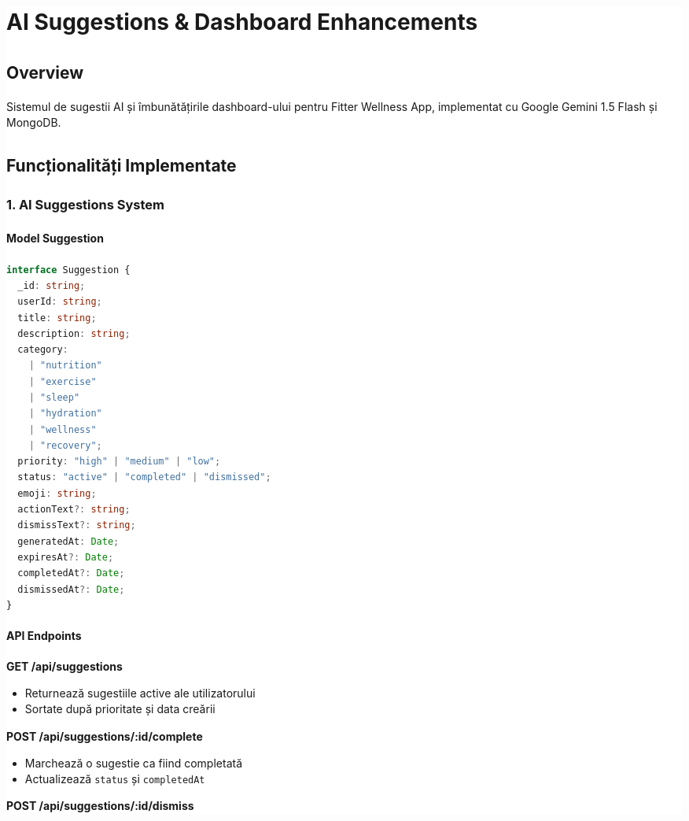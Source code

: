 # AI Suggestions & Dashboard Enhancements

## Overview

Sistemul de sugestii AI și îmbunătățirile dashboard-ului pentru Fitter Wellness App, implementat cu Google Gemini 1.5 Flash și MongoDB.

## Funcționalități Implementate

### 1. AI Suggestions System

#### Model Suggestion

```typescript
interface Suggestion {
  _id: string;
  userId: string;
  title: string;
  description: string;
  category:
    | "nutrition"
    | "exercise"
    | "sleep"
    | "hydration"
    | "wellness"
    | "recovery";
  priority: "high" | "medium" | "low";
  status: "active" | "completed" | "dismissed";
  emoji: string;
  actionText?: string;
  dismissText?: string;
  generatedAt: Date;
  expiresAt?: Date;
  completedAt?: Date;
  dismissedAt?: Date;
}
```

#### API Endpoints

**GET /api/suggestions**

- Returnează sugestiile active ale utilizatorului
- Sortate după prioritate și data creării

**POST /api/suggestions/:id/complete**

- Marchează o sugestie ca fiind completată
- Actualizează `status` și `completedAt`

**POST /api/suggestions/:id/dismiss**
